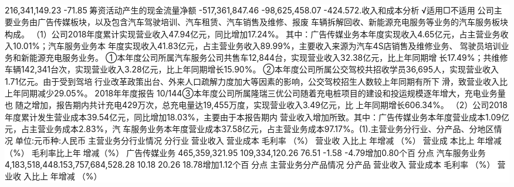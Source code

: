216,341,149.23
-71.85
筹资活动产生的现金流量净额
-517,361,847.46
-98,625,458.07
-424.572.收入和成本分析
√适用□不适用
公司主要业务由广告传媒板块，以及包含汽车驾驶培训、汽车租赁、汽车销售及维修、报废
车辆拆解回收、新能源充电服务等业务的汽车服务板块构成。
（1）公司2018年度累计实现营业收入47.94亿元，同比增加17.24%。
其中：广告传媒业务本年度实现收入4.65亿元，占主营业务收入10.01%；汽车服务业务本
年度实现收入41.83亿元，占主营业务收入89.99%，主要收入来源为汽车4S店销售及维修业务、
驾驶员培训业务和新能源充电服务业务。
①本年度公司所属汽车服务公司共售车12,844台，实现营业收入32.38亿元，比上年同期增
长17.49%；共维修车辆142,341台次，实现营业收入3.28亿元，比上年同期增长15.90%。
②本年度公司所属公交驾校共招收学员36,695人，实现营业收入1.71亿元。由于受到驾培
行业改革政策出台、外来人口疏解力度加大等因素的影响，公交驾校招生人数较上年同期有所下
滑，致营业收入比上年同期减少29.05%。
2018年年度报告
10/144③本年度公司所属隆瑞三优公司随着充电桩项目的建设和投运规模逐年增大，充电业务量也
随之增加，报告期内共计充电429万次，总充电量达19,455万度，实现营业收入3.49亿元，比
上年同期增长606.34%。
（2）公司2018年度累计发生营业成本39.54亿元，同比增加18.03%，主要由于本报告期内
营业收入增加所致。其中：广告传媒业务本年度营业成本1.09亿元，占主营业务成本2.83%，汽
车服务业务本年度营业成本37.58亿元，占主营业务成本97.17%。(1).主营业务分行业、分产品、分地区情况
单位:元币种:人民币
主营业务分行业情况
分行业
营业收入
营业成本
毛利率
（%）
营业收
入比上
年增减
（%）
营业成
本比上
年增减
（%）
毛利率比上年
增减（%）
广告传媒业务
465,359,321.95
109,334,120.26
76.51
-1.58
-4.79增加0.80个百
分点
汽车服务业务4,183,518,448.153,757,684,528.28
10.18
20.26
18.78增加1.12个百
分点
主营业务分产品情况
分产品
营业收入
营业成本
毛利率
（%）
营业收
入比上
年增减
（%）